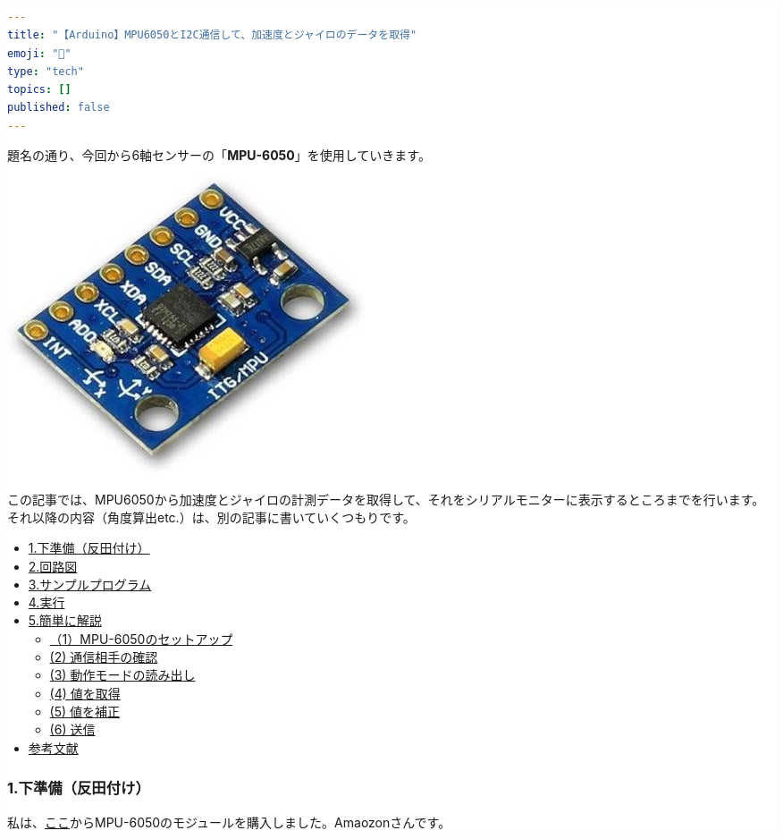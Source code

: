 ```yaml
---
title: "【Arduino】MPU6050とI2C通信して、加速度とジャイロのデータを取得"
emoji: "🤖"
type: "tech"
topics: []
published: false
---
```


題名の通り、今回から6軸センサーの「**MPU-6050**」を使用していきます。

![f:id:pythonjacascript:20190216151131j:plain](/images/ppythonjacascript2019021620190216151131.jpg "f:id:pythonjacascript:20190216151131j:plain")

この記事では、MPU6050から加速度とジャイロの計測データを取得して、それをシリアルモニターに表示するところまでを行います。  
それ以降の内容（角度算出etc.）は、別の記事に書いていくつもりです。

* [1.下準備（反田付け）](#1下準備反田付け)
* [2.回路図](#2回路図)
* [3.サンプルプログラム](#3サンプルプログラム)
* [4.実行](#4実行)
* [5.簡単に解説](#5簡単に解説)  
   * [（1）MPU-6050のセットアップ](#1MPU-6050のセットアップ)  
   * [(2) 通信相手の確認](#2-通信相手の確認)  
   * [(3) 動作モードの読み出し](#3-動作モードの読み出し)  
   * [(4) 値を取得](#4-値を取得)  
   * [(5) 値を補正](#5-値を補正)  
   * [(6) 送信](#6-送信)
* [参考文献](#参考文献)

### 1.下準備（反田付け）

私は、[ここ](https://www.amazon.co.jp/ps61003-MPU-6050-%E4%BD%BF%E7%94%A8-%EF%BC%93%E8%BB%B8%E3%82%B8%E3%83%A3%E3%82%A4%E3%83%AD%E3%82%B9%E3%82%B3%E3%83%BC%E3%83%97%E3%83%BB%EF%BC%93%E8%BB%B8%E5%8A%A0%E9%80%9F%E5%BA%A6%E3%82%BB%E3%83%B3%E3%82%B5%E3%83%BC-%E3%83%A2%E3%82%B8%E3%83%A5%E3%83%BC%E3%83%AB/dp/B008BOPN40)からMPU-6050のモジュールを購入しました。Amaozonさんです。

